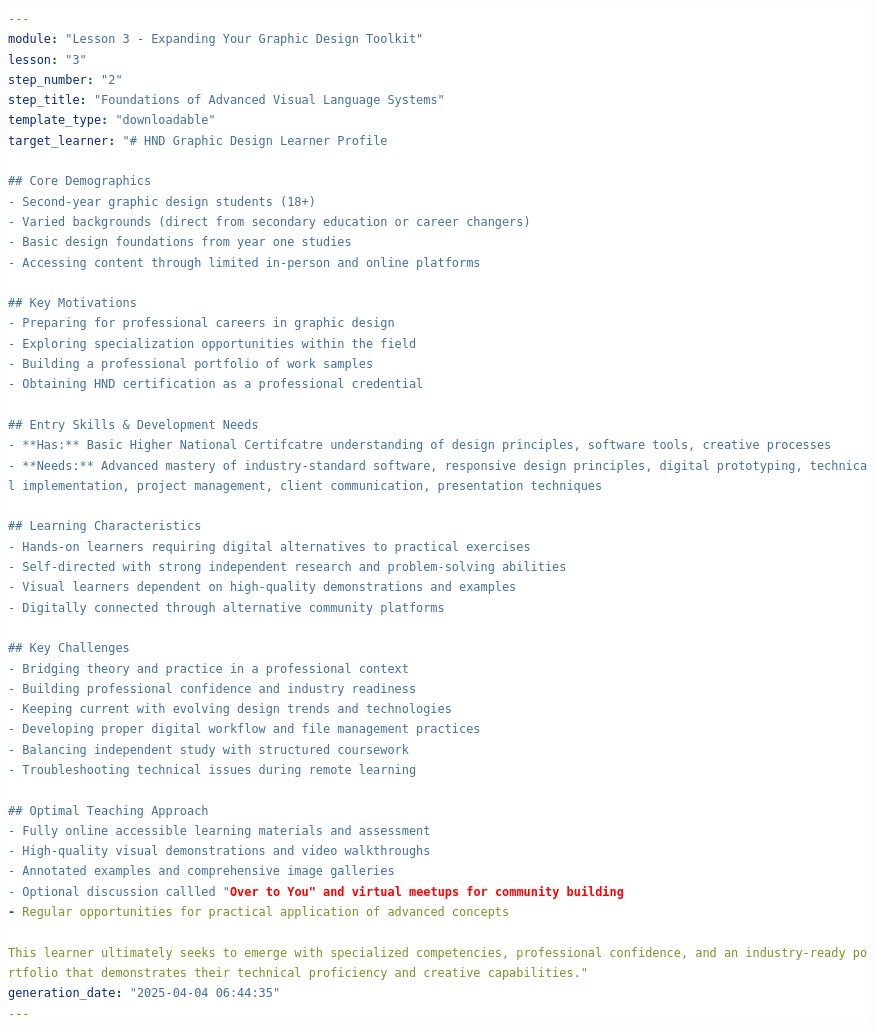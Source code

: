 ```yaml
---
module: "Lesson 3 - Expanding Your Graphic Design Toolkit"
lesson: "3"
step_number: "2"
step_title: "Foundations of Advanced Visual Language Systems"
template_type: "downloadable"
target_learner: "# HND Graphic Design Learner Profile

## Core Demographics
- Second-year graphic design students (18+)
- Varied backgrounds (direct from secondary education or career changers)
- Basic design foundations from year one studies
- Accessing content through limited in-person and online platforms

## Key Motivations
- Preparing for professional careers in graphic design
- Exploring specialization opportunities within the field
- Building a professional portfolio of work samples
- Obtaining HND certification as a professional credential

## Entry Skills & Development Needs
- **Has:** Basic Higher National Certifcatre understanding of design principles, software tools, creative processes
- **Needs:** Advanced mastery of industry-standard software, responsive design principles, digital prototyping, technical implementation, project management, client communication, presentation techniques

## Learning Characteristics
- Hands-on learners requiring digital alternatives to practical exercises
- Self-directed with strong independent research and problem-solving abilities
- Visual learners dependent on high-quality demonstrations and examples
- Digitally connected through alternative community platforms

## Key Challenges
- Bridging theory and practice in a professional context
- Building professional confidence and industry readiness
- Keeping current with evolving design trends and technologies
- Developing proper digital workflow and file management practices
- Balancing independent study with structured coursework
- Troubleshooting technical issues during remote learning

## Optimal Teaching Approach
- Fully online accessible learning materials and assessment
- High-quality visual demonstrations and video walkthroughs
- Annotated examples and comprehensive image galleries
- Optional discussion callled "Over to You" and virtual meetups for community building
- Regular opportunities for practical application of advanced concepts

This learner ultimately seeks to emerge with specialized competencies, professional confidence, and an industry-ready portfolio that demonstrates their technical proficiency and creative capabilities."
generation_date: "2025-04-04 06:44:35"
---
```
